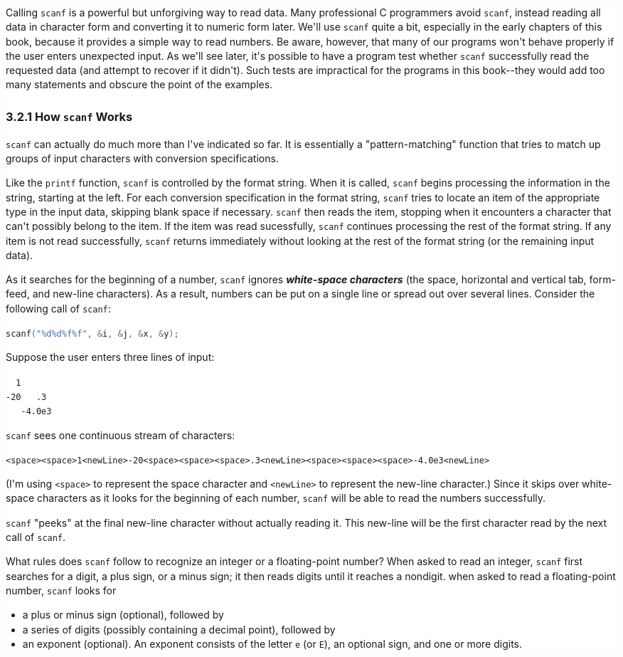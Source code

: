 Calling `scanf` is a powerful but unforgiving way to read data. Many professional C programmers avoid `scanf`, instead reading all data in character form and converting it to numeric form later. We'll use `scanf` quite a bit, especially in the early chapters of this book, because it provides a simple way to read numbers. Be aware, however, that many of our programs won't behave properly if the user enters unexpected input. As we'll see later, it's possible to have a program test whether `scanf` successfully read the requested data (and attempt to recover if it didn't). Such tests are impractical for the programs in this book--they would add too many statements and obscure the point of the examples.

### 3.2.1 How `scanf` Works

`scanf` can actually do much more than I've indicated so far. It is essentially a "pattern-matching" function that tries to match up groups of input characters with conversion specifications.

Like the `printf` function, `scanf` is controlled by the format string. When it is called, `scanf` begins processing the information in the string, starting at the left. For each conversion specification in the format string, `scanf` tries to locate an item of the appropriate type in the input data, skipping blank space if necessary. `scanf` then reads the item, stopping when it encounters a character that can't possibly belong to the item. If the item was read sucessfully, `scanf` continues processing the rest of the format string. If any item is not read successfully, `scanf` returns immediately without looking at the rest of the format string (or the remaining input data).

As it searches for the beginning of a number, `scanf` ignores ***white-space characters*** (the space, horizontal and vertical tab, form-feed, and new-line characters). As a result, numbers can be put on a single line or spread out over several lines. Consider the following call of `scanf`:

```C
scanf("%d%d%f%f", &i, &j, &x, &y);
```

Suppose the user enters three lines of input:

```shell
  1
-20   .3
   -4.0e3
```

`scanf` sees one continuous stream of characters:

```
<space><space>1<newLine>-20<space><space><space>.3<newLine><space><space><space>-4.0e3<newLine>
```

(I'm using `<space>` to represent the space character and `<newLine>` to represent the new-line character.) Since it skips over white-space characters as it looks for the beginning of each number, `scanf` will be able to read the numbers successfully.

`scanf` "peeks" at the final new-line character without actually reading it. This new-line will be the first character read by the next call of `scanf`.

What rules does `scanf` follow to recognize an integer or a floating-point number? When asked to read an integer, `scanf` first searches for a digit, a plus sign, or a minus sign; it then reads digits until it reaches a nondigit. when asked to read a floating-point number, `scanf` looks for  
- a plus or minus sign (optional), followed by  
- a series of digits (possibly containing a decimal point), followed by  
- an exponent (optional). An exponent consists of the letter `e` (or `E`), an optional sign, and one or more digits.
